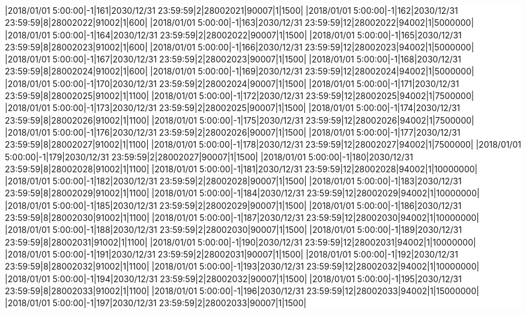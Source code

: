 |2018/01/01 5:00:00|-1|161|2030/12/31 23:59:59|2|28002021|90007|1|1500|
|2018/01/01 5:00:00|-1|162|2030/12/31 23:59:59|8|28002022|91002|1|600|
|2018/01/01 5:00:00|-1|163|2030/12/31 23:59:59|12|28002022|94002|1|5000000|
|2018/01/01 5:00:00|-1|164|2030/12/31 23:59:59|2|28002022|90007|1|1500|
|2018/01/01 5:00:00|-1|165|2030/12/31 23:59:59|8|28002023|91002|1|600|
|2018/01/01 5:00:00|-1|166|2030/12/31 23:59:59|12|28002023|94002|1|5000000|
|2018/01/01 5:00:00|-1|167|2030/12/31 23:59:59|2|28002023|90007|1|1500|
|2018/01/01 5:00:00|-1|168|2030/12/31 23:59:59|8|28002024|91002|1|600|
|2018/01/01 5:00:00|-1|169|2030/12/31 23:59:59|12|28002024|94002|1|5000000|
|2018/01/01 5:00:00|-1|170|2030/12/31 23:59:59|2|28002024|90007|1|1500|
|2018/01/01 5:00:00|-1|171|2030/12/31 23:59:59|8|28002025|91002|1|1100|
|2018/01/01 5:00:00|-1|172|2030/12/31 23:59:59|12|28002025|94002|1|7500000|
|2018/01/01 5:00:00|-1|173|2030/12/31 23:59:59|2|28002025|90007|1|1500|
|2018/01/01 5:00:00|-1|174|2030/12/31 23:59:59|8|28002026|91002|1|1100|
|2018/01/01 5:00:00|-1|175|2030/12/31 23:59:59|12|28002026|94002|1|7500000|
|2018/01/01 5:00:00|-1|176|2030/12/31 23:59:59|2|28002026|90007|1|1500|
|2018/01/01 5:00:00|-1|177|2030/12/31 23:59:59|8|28002027|91002|1|1100|
|2018/01/01 5:00:00|-1|178|2030/12/31 23:59:59|12|28002027|94002|1|7500000|
|2018/01/01 5:00:00|-1|179|2030/12/31 23:59:59|2|28002027|90007|1|1500|
|2018/01/01 5:00:00|-1|180|2030/12/31 23:59:59|8|28002028|91002|1|1100|
|2018/01/01 5:00:00|-1|181|2030/12/31 23:59:59|12|28002028|94002|1|10000000|
|2018/01/01 5:00:00|-1|182|2030/12/31 23:59:59|2|28002028|90007|1|1500|
|2018/01/01 5:00:00|-1|183|2030/12/31 23:59:59|8|28002029|91002|1|1100|
|2018/01/01 5:00:00|-1|184|2030/12/31 23:59:59|12|28002029|94002|1|10000000|
|2018/01/01 5:00:00|-1|185|2030/12/31 23:59:59|2|28002029|90007|1|1500|
|2018/01/01 5:00:00|-1|186|2030/12/31 23:59:59|8|28002030|91002|1|1100|
|2018/01/01 5:00:00|-1|187|2030/12/31 23:59:59|12|28002030|94002|1|10000000|
|2018/01/01 5:00:00|-1|188|2030/12/31 23:59:59|2|28002030|90007|1|1500|
|2018/01/01 5:00:00|-1|189|2030/12/31 23:59:59|8|28002031|91002|1|1100|
|2018/01/01 5:00:00|-1|190|2030/12/31 23:59:59|12|28002031|94002|1|10000000|
|2018/01/01 5:00:00|-1|191|2030/12/31 23:59:59|2|28002031|90007|1|1500|
|2018/01/01 5:00:00|-1|192|2030/12/31 23:59:59|8|28002032|91002|1|1100|
|2018/01/01 5:00:00|-1|193|2030/12/31 23:59:59|12|28002032|94002|1|10000000|
|2018/01/01 5:00:00|-1|194|2030/12/31 23:59:59|2|28002032|90007|1|1500|
|2018/01/01 5:00:00|-1|195|2030/12/31 23:59:59|8|28002033|91002|1|1100|
|2018/01/01 5:00:00|-1|196|2030/12/31 23:59:59|12|28002033|94002|1|15000000|
|2018/01/01 5:00:00|-1|197|2030/12/31 23:59:59|2|28002033|90007|1|1500|